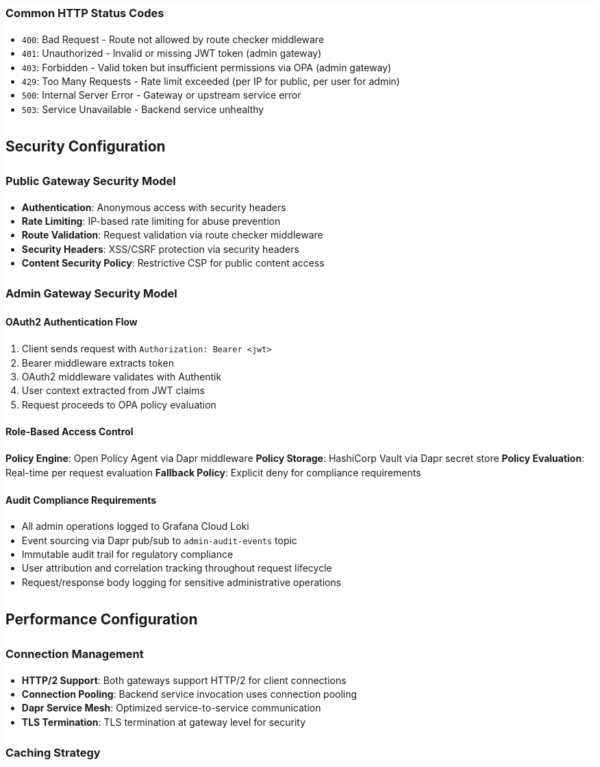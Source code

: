 ### Common HTTP Status Codes
- `400`: Bad Request - Route not allowed by route checker middleware
- `401`: Unauthorized - Invalid or missing JWT token (admin gateway)
- `403`: Forbidden - Valid token but insufficient permissions via OPA (admin gateway)
- `429`: Too Many Requests - Rate limit exceeded (per IP for public, per user for admin)
- `500`: Internal Server Error - Gateway or upstream service error
- `503`: Service Unavailable - Backend service unhealthy

## Security Configuration

### Public Gateway Security Model
- **Authentication**: Anonymous access with security headers
- **Rate Limiting**: IP-based rate limiting for abuse prevention  
- **Route Validation**: Request validation via route checker middleware
- **Security Headers**: XSS/CSRF protection via security headers
- **Content Security Policy**: Restrictive CSP for public content access

### Admin Gateway Security Model

#### OAuth2 Authentication Flow
1. Client sends request with `Authorization: Bearer <jwt>`
2. Bearer middleware extracts token
3. OAuth2 middleware validates with Authentik
4. User context extracted from JWT claims
5. Request proceeds to OPA policy evaluation

#### Role-Based Access Control
**Policy Engine**: Open Policy Agent via Dapr middleware
**Policy Storage**: HashiCorp Vault via Dapr secret store
**Policy Evaluation**: Real-time per request evaluation
**Fallback Policy**: Explicit deny for compliance requirements

#### Audit Compliance Requirements
- All admin operations logged to Grafana Cloud Loki
- Event sourcing via Dapr pub/sub to `admin-audit-events` topic
- Immutable audit trail for regulatory compliance
- User attribution and correlation tracking throughout request lifecycle
- Request/response body logging for sensitive administrative operations

## Performance Configuration

### Connection Management
- **HTTP/2 Support**: Both gateways support HTTP/2 for client connections
- **Connection Pooling**: Backend service invocation uses connection pooling
- **Dapr Service Mesh**: Optimized service-to-service communication
- **TLS Termination**: TLS termination at gateway level for security

### Caching Strategy
